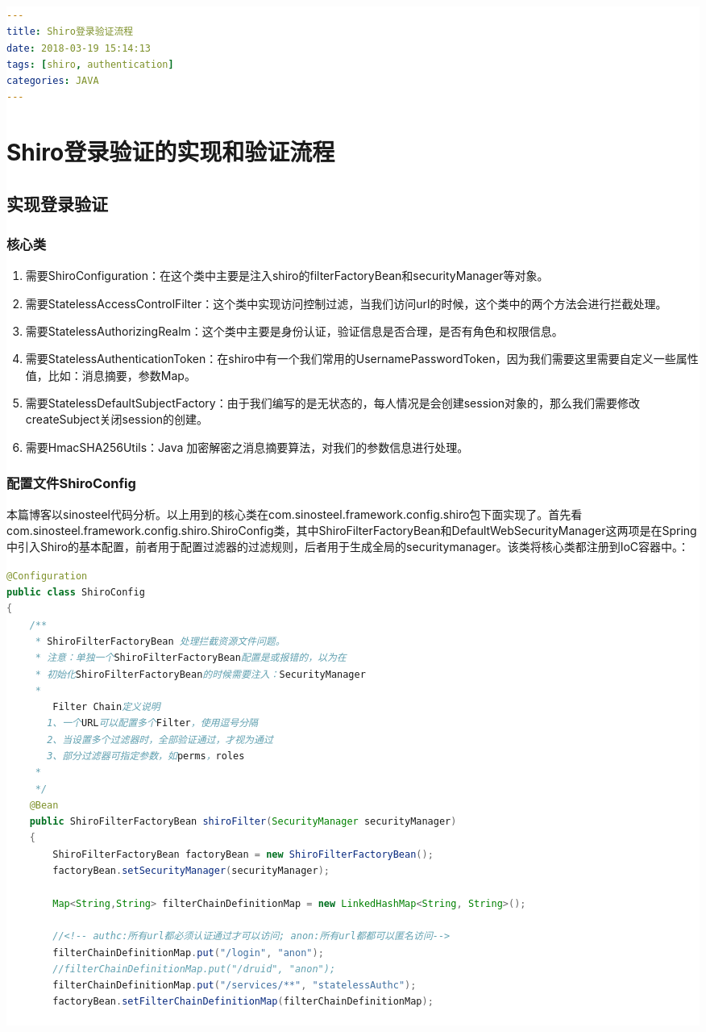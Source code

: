```yaml
---
title: Shiro登录验证流程
date: 2018-03-19 15:14:13
tags: [shiro, authentication]
categories: JAVA
---
```


# Shiro登录验证的实现和验证流程

## 实现登录验证

### 核心类

1. 需要ShiroConfiguration：在这个类中主要是注入shiro的filterFactoryBean和securityManager等对象。

2. 需要StatelessAccessControlFilter：这个类中实现访问控制过滤，当我们访问url的时候，这个类中的两个方法会进行拦截处理。

3. 需要StatelessAuthorizingRealm：这个类中主要是身份认证，验证信息是否合理，是否有角色和权限信息。

4. 需要StatelessAuthenticationToken：在shiro中有一个我们常用的UsernamePasswordToken，因为我们需要这里需要自定义一些属性值，比如：消息摘要，参数Map。

5. 需要StatelessDefaultSubjectFactory：由于我们编写的是无状态的，每人情况是会创建session对象的，那么我们需要修改createSubject关闭session的创建。

6. 需要HmacSHA256Utils：Java 加密解密之消息摘要算法，对我们的参数信息进行处理。



### 配置文件ShiroConfig

本篇博客以sinosteel代码分析。以上用到的核心类在com.sinosteel.framework.config.shiro包下面实现了。首先看com.sinosteel.framework.config.shiro.ShiroConfig类，其中ShiroFilterFactoryBean和DefaultWebSecurityManager这两项是在Spring中引入Shiro的基本配置，前者用于配置过滤器的过滤规则，后者用于生成全局的securitymanager。该类将核心类都注册到IoC容器中。：
```java
@Configuration
public class ShiroConfig 
{ 
    /** 
     * ShiroFilterFactoryBean 处理拦截资源文件问题。 
     * 注意：单独一个ShiroFilterFactoryBean配置是或报错的，以为在 
     * 初始化ShiroFilterFactoryBean的时候需要注入：SecurityManager 
     * 
        Filter Chain定义说明 
       1、一个URL可以配置多个Filter，使用逗号分隔 
       2、当设置多个过滤器时，全部验证通过，才视为通过 
       3、部分过滤器可指定参数，如perms，roles 
     * 
     */  
    @Bean
    public ShiroFilterFactoryBean shiroFilter(SecurityManager securityManager)
    {
    	ShiroFilterFactoryBean factoryBean = new ShiroFilterFactoryBean();
    	factoryBean.setSecurityManager(securityManager);

        Map<String,String> filterChainDefinitionMap = new LinkedHashMap<String, String>();

        //<!-- authc:所有url都必须认证通过才可以访问; anon:所有url都都可以匿名访问-->
        filterChainDefinitionMap.put("/login", "anon");
        //filterChainDefinitionMap.put("/druid", "anon");
        filterChainDefinitionMap.put("/services/**", "statelessAuthc");
        factoryBean.setFilterChainDefinitionMap(filterChainDefinitionMap);
        
```